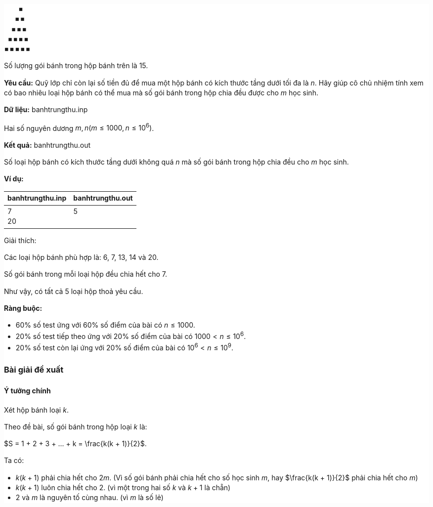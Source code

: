 ```
    ⏹️  
   ⏹️⏹️  
  ⏹️⏹️⏹️  
 ⏹️⏹️⏹️⏹️  
⏹️⏹️⏹️⏹️⏹️
```

Số lượng gói bánh trong hộp bánh trên là 15.

**Yêu cầu:** Quỹ lớp chỉ còn lại số tiền đủ để mua một hộp bánh có kích thước tầng dưới tối đa là $n$. Hãy giúp cô chủ nhiệm tính xem có bao nhiêu loại hộp bánh có thể mua mà số gói bánh trong hộp chia đều được cho $m$ học sinh.

**Dữ liệu:** banhtrungthu.inp

Hai số nguyên dương $m, n (m \le 1000, n \le 10^6)$.

**Kết quả:** banhtrungthu.out

Số loại hộp bánh có kích thước tầng dưới không quá $n$ mà số gói bánh trong hộp chia đều cho $m$ học sinh.

**Ví dụ:**

| banhtrungthu.inp | banhtrungthu.out |
| --- | --- |
| 7 <br> 20 | 5 |

Giải thích:

Các loại hộp bánh phù hợp là: 6, 7, 13, 14 và 20.

Số gói bánh trong mỗi loại hộp đều chia hết cho 7.

Như vậy, có tất cả 5 loại hộp thoả yêu cầu.

**Ràng buộc:**

- 60% số test ứng với 60% số điểm của bài có $n \le 1000$.
- 20% số test tiếp theo ứng với 20% số điểm của bài có $1000 < n \le 10^6$.
- 20% số test còn lại ứng với 20% số điểm của bài có $10^6 < n \le 10^9$.

### Bài giải đề xuất

#### Ý tưởng chính

Xét hộp bánh loại $k$.

Theo đề bài, số gói bánh trong hộp loại $k$ là:

$S = 1 + 2 + 3 + ... + k = \frac{k(k + 1)}{2}$.

Ta có:

- $k(k + 1)$ phải chia hết cho $2m$. (Vì số gói bánh phải chia hết cho số học sinh $m$, hay $\frac{k(k + 1)}{2}$ phải chia hết cho $m$)
- $k(k + 1)$ luôn chia hết cho $2$. (vì một trong hai số $k$ và $k + 1$ là chẵn)
- 2 và $m$ là nguyên tố cùng nhau. (vì $m$ là số lẻ)
